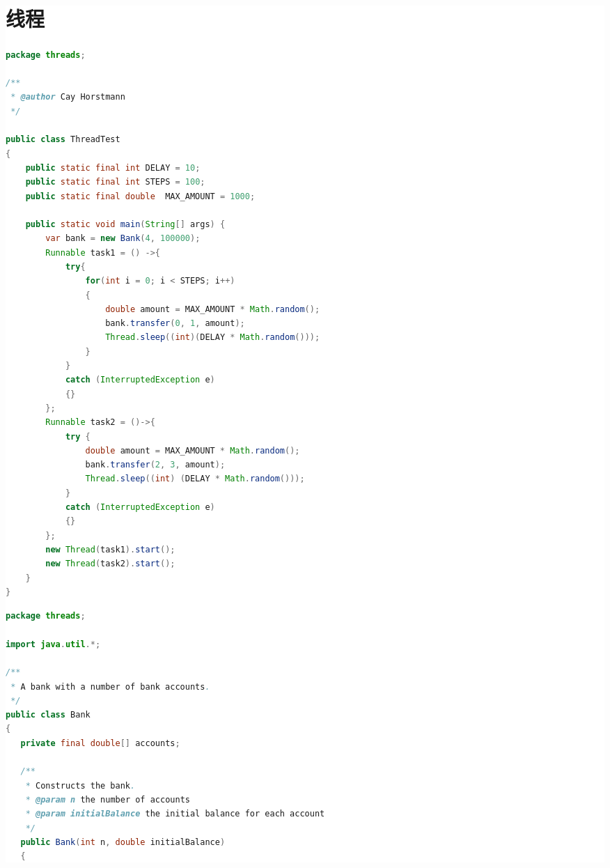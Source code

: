# 线程

```java
package threads;

/**
 * @author Cay Horstmann
 */

public class ThreadTest 
{
    public static final int DELAY = 10;
    public static final int STEPS = 100;
    public static final double  MAX_AMOUNT = 1000;

    public static void main(String[] args) {
        var bank = new Bank(4, 100000);
        Runnable task1 = () ->{
            try{
                for(int i = 0; i < STEPS; i++)
                {
                    double amount = MAX_AMOUNT * Math.random();
                    bank.transfer(0, 1, amount);
                    Thread.sleep((int)(DELAY * Math.random()));
                }
            }
            catch (InterruptedException e)
            {}
        };
        Runnable task2 = ()->{
            try {
                double amount = MAX_AMOUNT * Math.random();
                bank.transfer(2, 3, amount);
                Thread.sleep((int) (DELAY * Math.random()));
            }
            catch (InterruptedException e)
            {}
        };
        new Thread(task1).start();
        new Thread(task2).start();
    }
}
```

```java
package threads;

import java.util.*;

/**
 * A bank with a number of bank accounts.
 */
public class Bank
{
   private final double[] accounts;

   /**
    * Constructs the bank.
    * @param n the number of accounts
    * @param initialBalance the initial balance for each account
    */
   public Bank(int n, double initialBalance)
   {
```